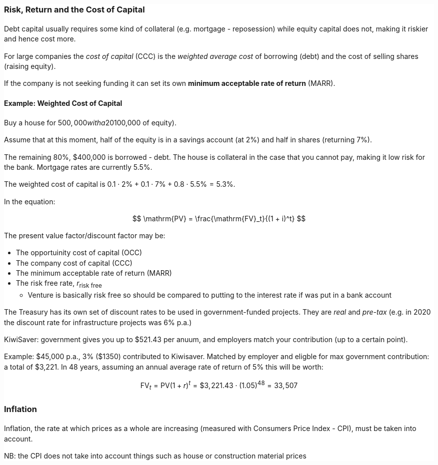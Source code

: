 ### Risk, Return and the Cost of Capital

Debt capital usually requires some kind of collateral (e.g. mortgage - reposession) while equity capital does not, making it riskier and hence cost more.

For large companies the *cost of capital* (CCC) is the *weighted average cost* of borrowing (debt) and the cost of selling shares (raising equity).

If the company is not seeking funding it can set its own **minimum acceptable rate of return** (MARR).

#### Example: Weighted Cost of Capital

Buy a house for $500,000 with a 20% deposit ($100,000 of equity).

Assume that at this moment, half of the equity is in a savings account (at 2%) and half in shares (returning 7%).

The remaining 80%, $400,000 is borrowed - debt. The house is collateral in the case that you cannot pay, making it low risk for the bank. Mortgage rates are currently 5.5%.

The weighted cost of capital is $0.1 \cdot 2\% + 0.1 \cdot 7\% + 0.8 \cdot 5.5\% = 5.3\%$.

In the equation:

$$
\mathrm{PV} = \frac{\mathrm{FV}_t}{(1 + i)^t}
$$

The present value factor/discount factor may be:

- The opportuinity cost of capital (OCC)
- The company cost of capital (CCC)
- The minimum acceptable rate of return (MARR)
- The risk free rate, $r_{\text{risk free}}$
  - Venture is basically risk free so should be compared to putting to the interest rate if was put in a bank account

The Treasury has its own set of discount rates to be used in government-funded projects. They are *real* and *pre-tax* (e.g. in 2020 the discount rate for infrastructure projects was 6% p.a.)

KiwiSaver: government gives you up to \$521.43 per anuum, and employers match your contribution (up to a certain point).

Example: \$45,000 p.a., 3% (\$1350) contributed to Kiwisaver. Matched by employer and eligble for max government contribution: a total of \$3,221. In 48 years, assuming an annual average rate of return of 5% this will be worth:

$$
\mathrm{FV}_t = \mathrm{PV}(1 + r)^t = \$3,\!221.43 \cdot (1.05)^{48} = 33,\!507
$$

### Inflation

Inflation, the rate at which prices as a whole are increasing (measured with Consumers Price Index - CPI), must be taken into account.

NB: the CPI does not take into account things such as house or construction material prices
